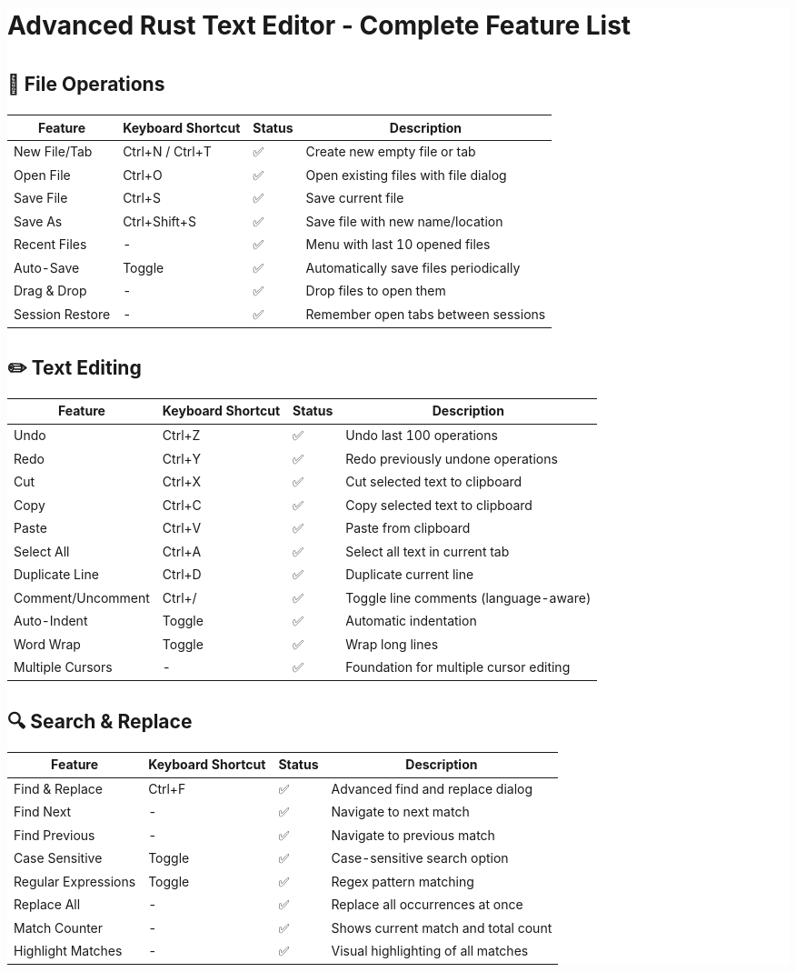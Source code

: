# Advanced Rust Text Editor - Complete Feature List

## 📝 **File Operations**
| Feature | Keyboard Shortcut | Status | Description |
|---------|-------------------|--------|-------------|
| New File/Tab | Ctrl+N / Ctrl+T | ✅ | Create new empty file or tab |
| Open File | Ctrl+O | ✅ | Open existing files with file dialog |
| Save File | Ctrl+S | ✅ | Save current file |
| Save As | Ctrl+Shift+S | ✅ | Save file with new name/location |
| Recent Files | - | ✅ | Menu with last 10 opened files |
| Auto-Save | Toggle | ✅ | Automatically save files periodically |
| Drag & Drop | - | ✅ | Drop files to open them |
| Session Restore | - | ✅ | Remember open tabs between sessions |

## ✏️ **Text Editing**
| Feature | Keyboard Shortcut | Status | Description |
|---------|-------------------|--------|-------------|
| Undo | Ctrl+Z | ✅ | Undo last 100 operations |
| Redo | Ctrl+Y | ✅ | Redo previously undone operations |
| Cut | Ctrl+X | ✅ | Cut selected text to clipboard |
| Copy | Ctrl+C | ✅ | Copy selected text to clipboard |
| Paste | Ctrl+V | ✅ | Paste from clipboard |
| Select All | Ctrl+A | ✅ | Select all text in current tab |
| Duplicate Line | Ctrl+D | ✅ | Duplicate current line |
| Comment/Uncomment | Ctrl+/ | ✅ | Toggle line comments (language-aware) |
| Auto-Indent | Toggle | ✅ | Automatic indentation |
| Word Wrap | Toggle | ✅ | Wrap long lines |
| Multiple Cursors | - | ✅ | Foundation for multiple cursor editing |

## 🔍 **Search & Replace**
| Feature | Keyboard Shortcut | Status | Description |
|---------|-------------------|--------|-------------|
| Find & Replace | Ctrl+F | ✅ | Advanced find and replace dialog |
| Find Next | - | ✅ | Navigate to next match |
| Find Previous | - | ✅ | Navigate to previous match |
| Case Sensitive | Toggle | ✅ | Case-sensitive search option |
| Regular Expressions | Toggle | ✅ | Regex pattern matching |
| Replace All | - | ✅ | Replace all occurrences at once |
| Match Counter | - | ✅ | Shows current match and total count |
| Highlight Matches | - | ✅ | Visual highlighting of all matches |
